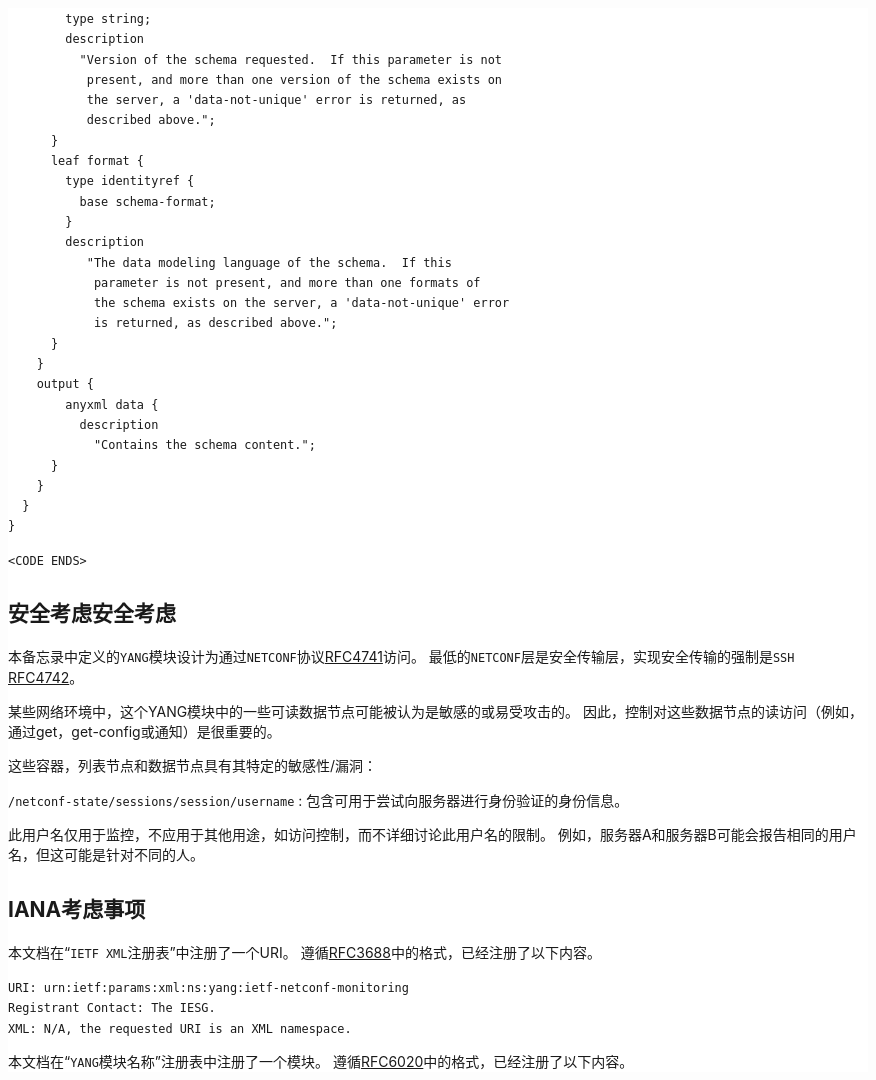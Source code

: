 ```yang
        type string;
        description
          "Version of the schema requested.  If this parameter is not
           present, and more than one version of the schema exists on
           the server, a 'data-not-unique' error is returned, as
           described above.";
      }
      leaf format {
        type identityref {
          base schema-format;
        }
        description
           "The data modeling language of the schema.  If this
            parameter is not present, and more than one formats of
            the schema exists on the server, a 'data-not-unique' error
            is returned, as described above.";
      }
    }
    output {
        anyxml data {
          description
            "Contains the schema content.";
      }
    }
  }
}
```

`<CODE ENDS>`

## 安全考虑安全考虑

本备忘录中定义的`YANG`模块设计为通过`NETCONF`协议[RFC4741](https://tools.ietf.org/html/rfc4741)访问。 最低的`NETCONF`层是安全传输层，实现安全传输的强制是`SSH`[RFC4742](https://tools.ietf.org/html/rfc4742)。

某些网络环境中，这个YANG模块中的一些可读数据节点可能被认为是敏感的或易受攻击的。 因此，控制对这些数据节点的读访问（例如，通过get，get-config或通知）是很重要的。

这些容器，列表节点和数据节点具有其特定的敏感性/漏洞：

`/netconf-state/sessions/session/username` : 包含可用于尝试向服务器进行身份验证的身份信息。

此用户名仅用于监控，不应用于其他用途，如访问控制，而不详细讨论此用户名的限制。 例如，服务器A和服务器B可能会报告相同的用户名，但这可能是针对不同的人。

## IANA考虑事项

本文档在“`IETF XML`注册表”中注册了一个URI。 遵循[RFC3688]()中的格式，已经注册了以下内容。

    URI: urn:ietf:params:xml:ns:yang:ietf-netconf-monitoring
    Registrant Contact: The IESG.
    XML: N/A, the requested URI is an XML namespace.

本文档在“`YANG`模块名称”注册表中注册了一个模块。 遵循[RFC6020](https://tools.ietf.org/html/rfc6020)中的格式，已经注册了以下内容。

